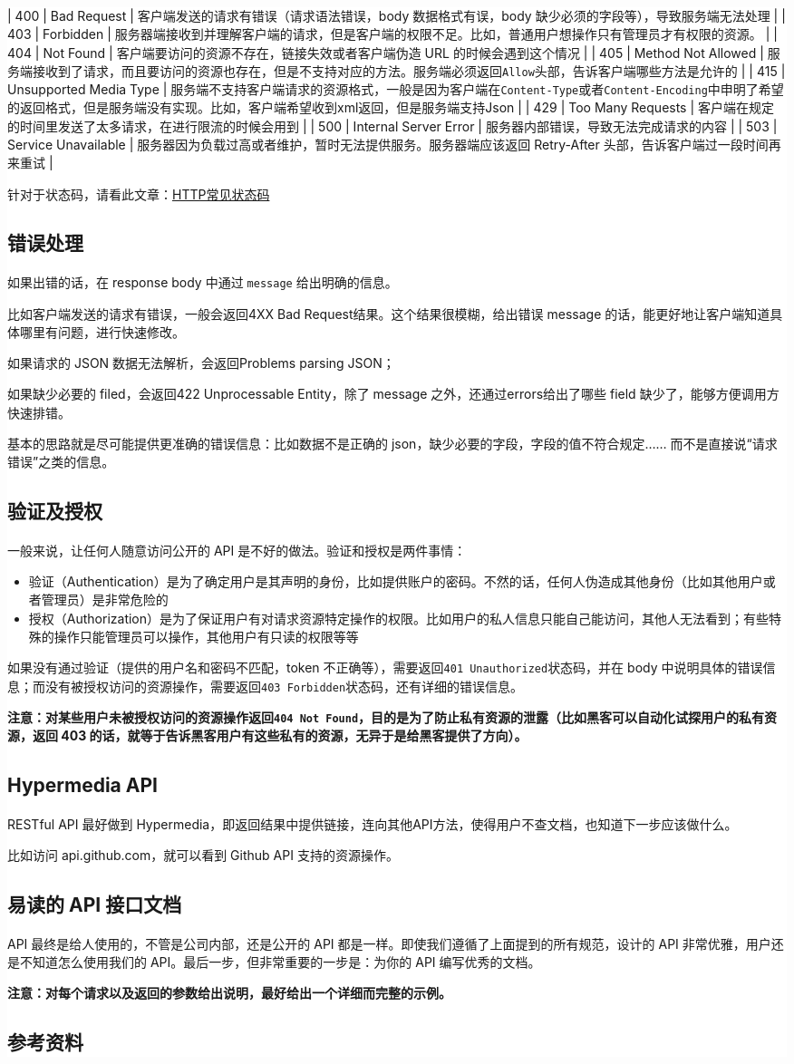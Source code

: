 | 400 | Bad Request            | 客户端发送的请求有错误（请求语法错误，body 数据格式有误，body 缺少必须的字段等），导致服务端无法处理                                                       |
| 403 | Forbidden              | 服务器端接收到并理解客户端的请求，但是客户端的权限不足。比如，普通用户想操作只有管理员才有权限的资源。                                                           |
| 404 | Not Found              | 客户端要访问的资源不存在，链接失效或者客户端伪造 URL 的时候会遇到这个情况                                                                       | 
| 405 | Method Not Allowed     | 服务端接收到了请求，而且要访问的资源也存在，但是不支持对应的方法。服务端必须返回`Allow`头部，告诉客户端哪些方法是允许的                                               | 
| 415 | Unsupported Media Type | 服务端不支持客户端请求的资源格式，一般是因为客户端在`Content-Type`或者`Content-Encoding`中申明了希望的返回格式，但是服务端没有实现。比如，客户端希望收到xml返回，但是服务端支持Json |
| 429 | Too Many Requests      | 客户端在规定的时间里发送了太多请求，在进行限流的时候会用到                                                                                 | 
| 500 | Internal Server Error  | 服务器内部错误，导致无法完成请求的内容                                                                                           | 
| 503 | Service Unavailable    | 服务器因为负载过高或者维护，暂时无法提供服务。服务器端应该返回 Retry-After 头部，告诉客户端过一段时间再来重试                                                 | 

针对于状态码，请看此文章：[HTTP常见状态码](https://blog.debuginn.com/p/http-status-code/)

## 错误处理

如果出错的话，在 response body 中通过 `message` 给出明确的信息。

比如客户端发送的请求有错误，一般会返回4XX Bad Request结果。这个结果很模糊，给出错误 message 的话，能更好地让客户端知道具体哪里有问题，进行快速修改。

如果请求的 JSON 数据无法解析，会返回Problems parsing JSON；

如果缺少必要的 filed，会返回422 Unprocessable Entity，除了 message 之外，还通过errors给出了哪些 field 缺少了，能够方便调用方快速排错。

基本的思路就是尽可能提供更准确的错误信息：比如数据不是正确的 json，缺少必要的字段，字段的值不符合规定…… 而不是直接说“请求错误”之类的信息。

## 验证及授权

一般来说，让任何人随意访问公开的 API 是不好的做法。验证和授权是两件事情：

- 验证（Authentication）是为了确定用户是其声明的身份，比如提供账户的密码。不然的话，任何人伪造成其他身份（比如其他用户或者管理员）是非常危险的 
- 授权（Authorization）是为了保证用户有对请求资源特定操作的权限。比如用户的私人信息只能自己能访问，其他人无法看到；有些特殊的操作只能管理员可以操作，其他用户有只读的权限等等

如果没有通过验证（提供的用户名和密码不匹配，token 不正确等），需要返回`401 Unauthorized`状态码，并在 body 中说明具体的错误信息；而没有被授权访问的资源操作，需要返回`403 Forbidden`状态码，还有详细的错误信息。

**注意：对某些用户未被授权访问的资源操作返回`404 Not Found`，目的是为了防止私有资源的泄露（比如黑客可以自动化试探用户的私有资源，返回 403 的话，就等于告诉黑客用户有这些私有的资源，无异于是给黑客提供了方向）。**

## Hypermedia API

RESTful API 最好做到 Hypermedia，即返回结果中提供链接，连向其他API方法，使得用户不查文档，也知道下一步应该做什么。

比如访问 api.github.com，就可以看到 Github API 支持的资源操作。

## 易读的 API 接口文档

API 最终是给人使用的，不管是公司内部，还是公开的 API 都是一样。即使我们遵循了上面提到的所有规范，设计的 API 非常优雅，用户还是不知道怎么使用我们的 API。最后一步，但非常重要的一步是：为你的 API 编写优秀的文档。

**注意：对每个请求以及返回的参数给出说明，最好给出一个详细而完整的示例。**

## 参考资料
